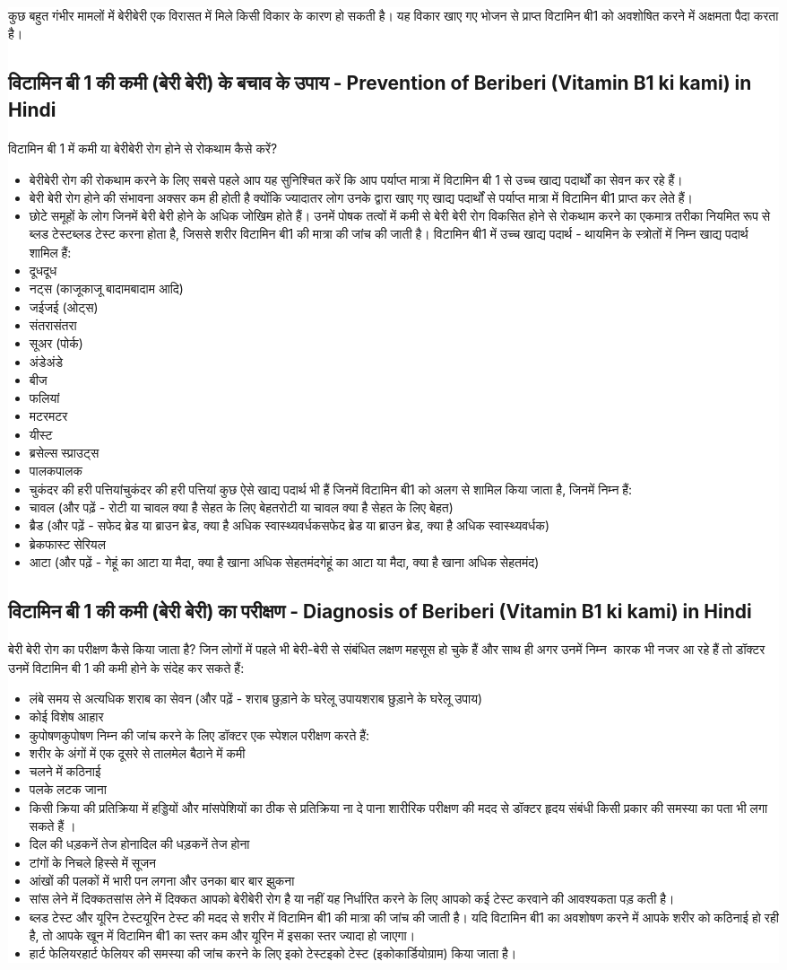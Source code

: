 कुछ बहुत गंभीर मामलों में बेरीबेरी एक विरासत में मिले किसी विकार के कारण हो सकती है। यह विकार खाए गए भोजन से प्राप्त विटामिन बी1 को अवशोषित करने में अक्षमता पैदा करता है।

## विटामिन बी 1 की कमी (बेरी बेरी) के बचाव के उपाय - Prevention of Beriberi (Vitamin B1 ki kami) in Hindi
विटामिन बी 1 में कमी या बेरीबेरी रोग होने से रोकथाम कैसे करें?
- बेरीबेरी रोग की रोकथाम करने के लिए सबसे पहले आप यह सुनिश्चित करें कि आप पर्याप्त मात्रा में विटामिन बी 1 से उच्च खाद्य पदार्थों का सेवन कर रहे हैं।
- बेरी बेरी रोग होने की संभावना अक्सर कम ही होती है क्योंकि ज्यादातर लोग उनके द्वारा खाए गए खाद्य पदार्थों से पर्याप्त मात्रा में विटामिन बी1 प्राप्त कर लेते हैं।
- छोटे समूहों के लोग जिनमें बेरी बेरी होने के अधिक जोखिम होते हैं। उनमें पोषक तत्वों में कमी से बेरी बेरी रोग विकसित होने से रोकथाम करने का एकमात्र तरीका नियमित रूप से ब्लड टेस्टब्लड टेस्ट करना होता है, जिससे शरीर विटामिन बी1 की मात्रा की जांच की जाती है।
विटामिन बी1 में उच्च खाद्य पदार्थ -
थायमिन के स्त्रोतों में निम्न खाद्य पदार्थ शामिल हैं:
- दूधदूध
- नट्स (काजूकाजू बादामबादाम आदि)
- जईजई (ओट्स)
- संतरासंतरा
- सूअर (पोर्क)
- अंडेअंडे
- बीज
- फलियां
- मटरमटर
- यीस्ट
- ब्रसेल्स स्प्राउट्स
- पालकपालक
- चुकंदर की हरी पत्तियांचुकंदर की हरी पत्तियां
कुछ ऐसे खाद्य पदार्थ भी हैं जिनमें विटामिन बी1 को अलग से शामिल किया जाता है, जिनमें निम्न हैं:
- चावल (और पढ़ें - रोटी या चावल क्या है सेहत के लिए बेहतरोटी या चावल क्या है सेहत के लिए बेहत)
- ब्रैड (और पढ़ें - सफेद ब्रेड या ब्राउन ब्रेड, क्या है अधिक स्वास्थ्यवर्धकसफेद ब्रेड या ब्राउन ब्रेड, क्या है अधिक स्वास्थ्यवर्धक)
- ब्रेकफास्ट सेरियल
- आटा (और पढ़ें - गेहूं का आटा या मैदा, क्या है खाना अधिक सेहतमंदगेहूं का आटा या मैदा, क्या है खाना अधिक सेहतमंद)

## विटामिन बी 1 की कमी (बेरी बेरी) का परीक्षण - Diagnosis of Beriberi (Vitamin B1 ki kami) in Hindi
बेरी बेरी रोग का परीक्षण कैसे किया जाता है?
जिन लोगों में पहले भी बेरी-बेरी से संबंधित लक्षण महसूस हो चुके हैं और साथ ही अगर उनमें निम्न  कारक भी नजर आ रहे हैं तो डॉक्टर उनमें विटामिन बी 1 की कमी होने के संदेह कर सकते हैं:
- लंबे समय से अत्यधिक शराब का सेवन (और पढ़ें - शराब छुड़ाने के घरेलू उपायशराब छुड़ाने के घरेलू उपाय)
- कोई विशेष आहार
- कुपोषणकुपोषण
निम्न की जांच करने के लिए डॉक्टर एक स्पेशल परीक्षण करते हैं:
- शरीर के अंगों में एक दूसरे से तालमेल बैठाने में कमी
- चलने में कठिनाई
- पलके लटक जाना
- किसी क्रिया की प्रतिक्रिया में हड्डियों और मांसपेशियों का ठीक से प्रतिक्रिया ना दे पाना
शारीरिक परीक्षण की मदद से डॉक्टर हृदय संबंधी किसी प्रकार की समस्या का पता भी लगा सकते हैं ।
- दिल की धड़कनें तेज होनादिल की धड़कनें तेज होना
- टांगों के निचले हिस्से में सूजन
- आंखों की पलकों में भारी पन लगना और उनका बार बार झुकना
- सांस लेने में दिक्कतसांस लेने में दिक्कत
आपको बेरीबेरी रोग है या नहीं यह निर्धारित करने के लिए आपको कई टेस्ट करवाने की आवश्यकता पड़ कती है।
- ब्लड टेस्ट और यूरिन टेस्टयूरिन टेस्ट की मदद से शरीर में विटामिन बी1 की मात्रा की जांच की जाती है। यदि विटामिन बी1 का अवशोषण करने में आपके शरीर को कठिनाई हो रही है, तो आपके खून में विटामिन बी1 का स्तर कम और यूरिन में इसका स्तर ज्यादा हो जाएगा।
- हार्ट फेलियरहार्ट फेलियर की समस्या की जांच करने के लिए इको टेस्टइको टेस्ट (इकोकार्डियोग्राम) किया जाता है।